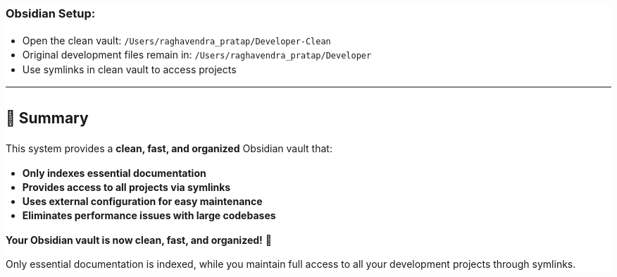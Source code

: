 ### **Obsidian Setup:**
- Open the clean vault: `/Users/raghavendra_pratap/Developer-Clean`
- Original development files remain in: `/Users/raghavendra_pratap/Developer`
- Use symlinks in clean vault to access projects

---

## 🎯 **Summary**

This system provides a **clean, fast, and organized** Obsidian vault that:
- **Only indexes essential documentation**
- **Provides access to all projects via symlinks**
- **Uses external configuration for easy maintenance**
- **Eliminates performance issues with large codebases**

**Your Obsidian vault is now clean, fast, and organized!** 🎉

Only essential documentation is indexed, while you maintain full access to all your development projects through symlinks.
